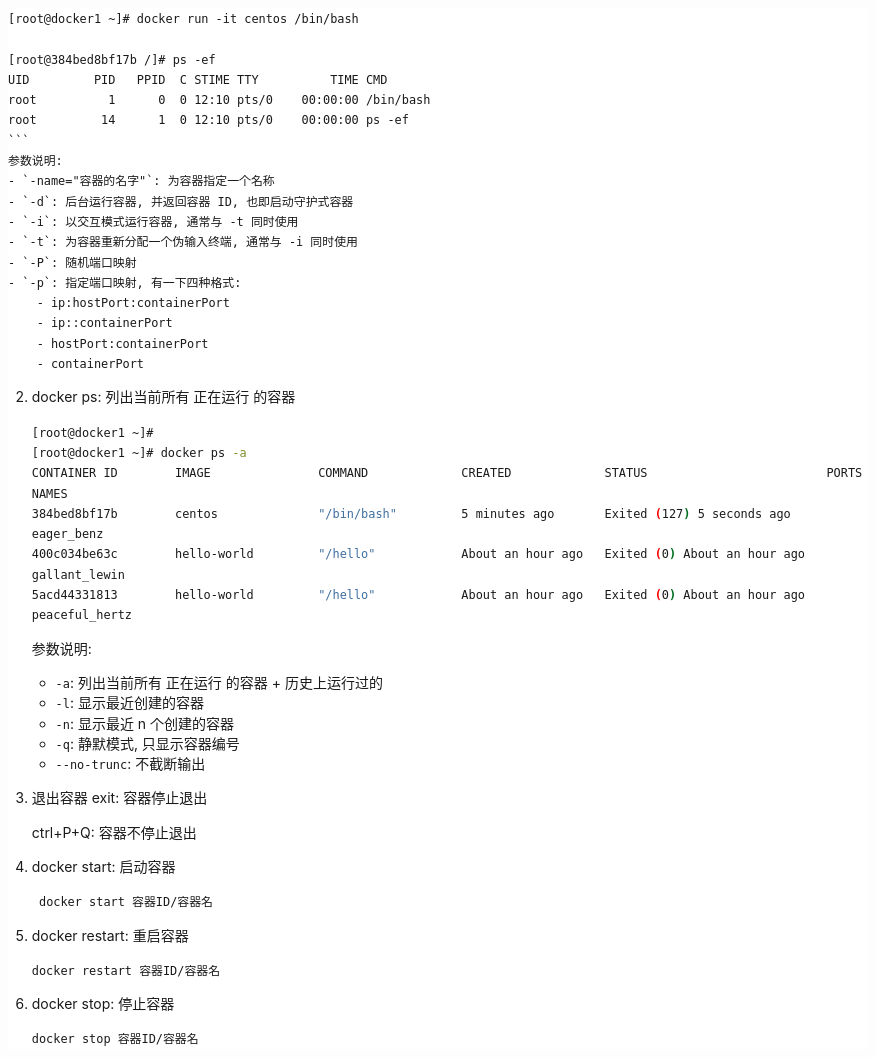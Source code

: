     [root@docker1 ~]# docker run -it centos /bin/bash
    
    [root@384bed8bf17b /]# ps -ef 
    UID         PID   PPID  C STIME TTY          TIME CMD
    root          1      0  0 12:10 pts/0    00:00:00 /bin/bash
    root         14      1  0 12:10 pts/0    00:00:00 ps -ef
    ```
    参数说明: 
    - `-name="容器的名字"`: 为容器指定一个名称
    - `-d`: 后台运行容器, 并返回容器 ID, 也即启动守护式容器
    - `-i`: 以交互模式运行容器, 通常与 -t 同时使用
    - `-t`: 为容器重新分配一个伪输入终端, 通常与 -i 同时使用
    - `-P`: 随机端口映射
    - `-p`: 指定端口映射, 有一下四种格式:
        - ip:hostPort:containerPort
        - ip::containerPort
        - hostPort:containerPort
        - containerPort
        
2. docker ps: 列出当前所有 正在运行 的容器
    ```bash
    [root@docker1 ~]# 
    [root@docker1 ~]# docker ps -a
    CONTAINER ID        IMAGE               COMMAND             CREATED             STATUS                         PORTS               NAMES
    384bed8bf17b        centos              "/bin/bash"         5 minutes ago       Exited (127) 5 seconds ago                         eager_benz
    400c034be63c        hello-world         "/hello"            About an hour ago   Exited (0) About an hour ago                       gallant_lewin
    5acd44331813        hello-world         "/hello"            About an hour ago   Exited (0) About an hour ago                       peaceful_hertz
    ```
   参数说明:
   - `-a`: 列出当前所有 正在运行 的容器 + 历史上运行过的
   - `-l`: 显示最近创建的容器
   - `-n`: 显示最近 n 个创建的容器
   - `-q`: 静默模式, 只显示容器编号
   - `--no-trunc`: 不截断输出
   
3. 退出容器
    exit: 容器停止退出

    ctrl+P+Q: 容器不停止退出

4. docker start: 启动容器
   ```bash
    docker start 容器ID/容器名
   ```
   
5. docker restart: 重启容器
    ```bash
    docker restart 容器ID/容器名
    ```
   
6. docker stop: 停止容器
   ```bash
   docker stop 容器ID/容器名 
   ```
   